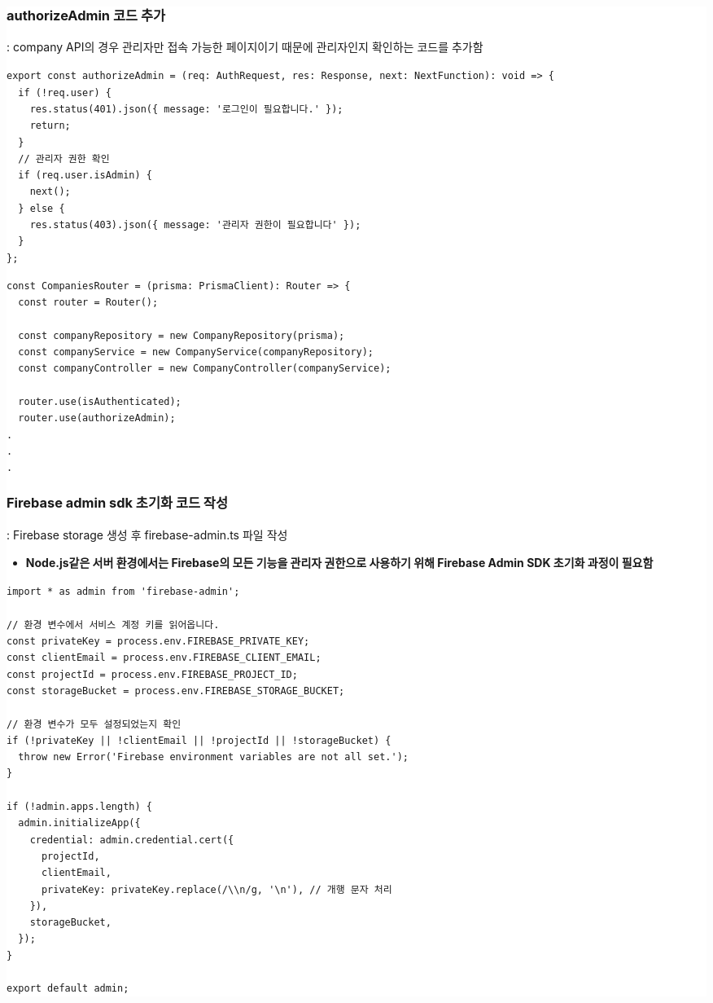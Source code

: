 ### authorizeAdmin 코드 추가 
: company API의 경우 관리자만 접속 가능한 페이지이기 때문에 관리자인지 확인하는 코드를 추가함
```
export const authorizeAdmin = (req: AuthRequest, res: Response, next: NextFunction): void => {
  if (!req.user) {
    res.status(401).json({ message: '로그인이 필요합니다.' });
    return;
  }
  // 관리자 권한 확인
  if (req.user.isAdmin) {
    next();
  } else {
    res.status(403).json({ message: '관리자 권한이 필요합니다' });
  }
};
```
```
const CompaniesRouter = (prisma: PrismaClient): Router => {
  const router = Router();

  const companyRepository = new CompanyRepository(prisma);
  const companyService = new CompanyService(companyRepository);
  const companyController = new CompanyController(companyService);

  router.use(isAuthenticated);
  router.use(authorizeAdmin);
.
.
.
```

### Firebase admin sdk 초기화 코드 작성
: Firebase storage 생성 후 firebase-admin.ts 파일 작성
- **Node.js같은 서버 환경에서는 Firebase의 모든 기능을 관리자 권한으로 사용하기 위해 Firebase Admin SDK 초기화 과정이 필요함**
```
import * as admin from 'firebase-admin';

// 환경 변수에서 서비스 계정 키를 읽어옵니다.
const privateKey = process.env.FIREBASE_PRIVATE_KEY;
const clientEmail = process.env.FIREBASE_CLIENT_EMAIL;
const projectId = process.env.FIREBASE_PROJECT_ID;
const storageBucket = process.env.FIREBASE_STORAGE_BUCKET;

// 환경 변수가 모두 설정되었는지 확인
if (!privateKey || !clientEmail || !projectId || !storageBucket) {
  throw new Error('Firebase environment variables are not all set.');
}

if (!admin.apps.length) {
  admin.initializeApp({
    credential: admin.credential.cert({
      projectId,
      clientEmail,
      privateKey: privateKey.replace(/\\n/g, '\n'), // 개행 문자 처리
    }),
    storageBucket,
  });
}

export default admin;
```
